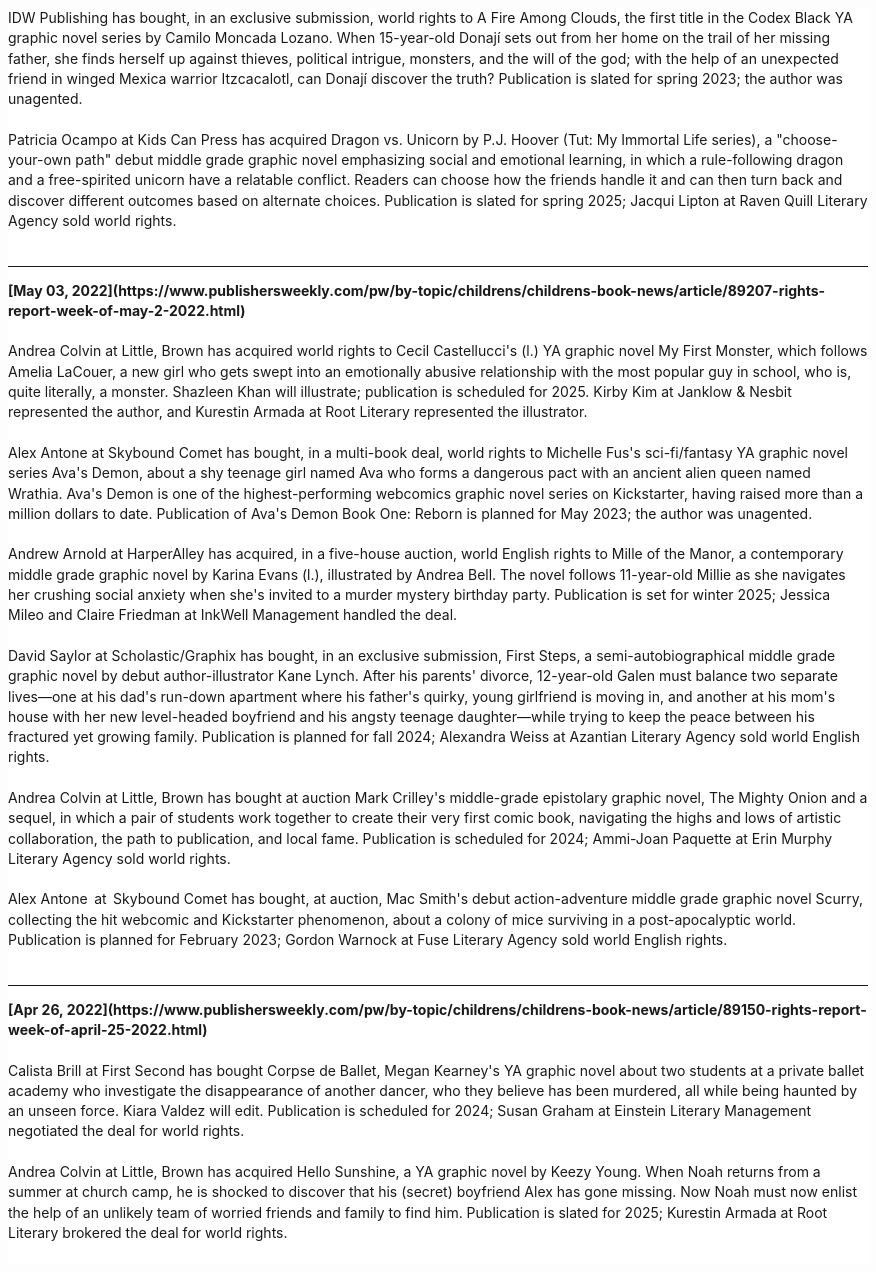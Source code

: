 IDW Publishing has bought, in an exclusive submission, world rights to A Fire Among Clouds, the first title in the Codex Black YA graphic novel series by Camilo Moncada Lozano. When 15-year-old Donají sets out from her home on the trail of her missing father, she finds herself up against thieves, political intrigue, monsters, and the will of the god; with the help of an unexpected friend in winged Mexica warrior Itzcacalotl, can Donají discover the truth? Publication is slated for spring 2023; the author was unagented. <br/><br/>
Patricia Ocampo at Kids Can Press has acquired Dragon vs. Unicorn by P.J. Hoover (Tut: My Immortal Life series), a "choose-your-own path" debut middle grade graphic novel emphasizing social and emotional learning, in which a rule-following dragon and a free-spirited unicorn have a relatable conflict. Readers can choose how the friends handle it and can then turn back and discover different outcomes based on alternate choices. Publication is slated for spring 2025; Jacqui Lipton at Raven Quill Literary Agency sold world rights. <br/><br/>
<hr>
<b>[May 03, 2022](https://www.publishersweekly.com/pw/by-topic/childrens/childrens-book-news/article/89207-rights-report-week-of-may-2-2022.html)</b><br/><br/>
Andrea Colvin at Little, Brown has acquired world rights to Cecil Castellucci's (l.) YA graphic novel My First Monster, which follows Amelia LaCouer, a new girl who gets swept into an emotionally abusive relationship with the most popular guy in school, who is, quite literally, a monster. Shazleen Khan will illustrate; publication is scheduled for 2025. Kirby Kim at Janklow & Nesbit represented the author, and Kurestin Armada at Root Literary represented the illustrator. <br/><br/>
Alex Antone at Skybound Comet has bought, in a multi-book deal, world rights to Michelle Fus's sci-fi/fantasy YA graphic novel series Ava's Demon, about a shy teenage girl named Ava who forms a dangerous pact with an ancient alien queen named Wrathia. Ava's Demon is one of the highest-performing webcomics graphic novel series on Kickstarter, having raised more than a million dollars to date. Publication of Ava's Demon Book One: Reborn is planned for May 2023; the author was unagented. <br/><br/>
Andrew Arnold at HarperAlley has acquired, in a five-house auction, world English rights to Mille of the Manor, a contemporary middle grade graphic novel by Karina Evans (l.), illustrated by Andrea Bell. The novel follows 11-year-old Millie as she navigates her crushing social anxiety when she's invited to a murder mystery birthday party. Publication is set for winter 2025; Jessica Mileo and Claire Friedman at InkWell Management handled the deal. <br/><br/>
David Saylor at Scholastic/Graphix has bought, in an exclusive submission, First Steps, a semi-autobiographical middle grade graphic novel by debut author-illustrator Kane Lynch. After his parents' divorce, 12-year-old Galen must balance two separate lives—one at his dad's run-down apartment where his father's quirky, young girlfriend is moving in, and another at his mom's house with her new level-headed boyfriend and his angsty teenage daughter—while trying to keep the peace between his fractured yet growing family. Publication is planned for fall 2024; Alexandra Weiss at Azantian Literary Agency sold world English rights.<br/><br/>
Andrea Colvin at Little, Brown has bought at auction Mark Crilley's middle-grade epistolary graphic novel, The Mighty Onion and a sequel, in which a pair of students work together to create their very first comic book, navigating the highs and lows of artistic collaboration, the path to publication, and local fame. Publication is scheduled for 2024; Ammi-Joan Paquette at Erin Murphy Literary Agency sold world rights. <br/><br/>
Alex Antone  at  Skybound Comet has bought, at auction, Mac Smith's debut action-adventure middle grade graphic novel Scurry, collecting the hit webcomic and Kickstarter phenomenon, about a colony of mice surviving in a post-apocalyptic world. Publication is planned for February 2023; Gordon Warnock at Fuse Literary Agency sold world English rights. <br/><br/>
<hr>
<b>[Apr 26, 2022](https://www.publishersweekly.com/pw/by-topic/childrens/childrens-book-news/article/89150-rights-report-week-of-april-25-2022.html)</b><br/><br/>
Calista Brill at First Second has bought Corpse de Ballet, Megan Kearney's YA graphic novel about two students at a private ballet academy who investigate the disappearance of another dancer, who they believe has been murdered, all while being haunted by an unseen force. Kiara Valdez will edit. Publication is scheduled for 2024; Susan Graham at Einstein Literary Management negotiated the deal for world rights. <br/><br/>
Andrea Colvin at Little, Brown has acquired Hello Sunshine, a YA graphic novel by Keezy Young. When Noah returns from a summer at church camp, he is shocked to discover that his (secret) boyfriend Alex has gone missing. Now Noah must now enlist the help of an unlikely team of worried friends and family to find him. Publication is slated for 2025; Kurestin Armada at Root Literary brokered the deal for world rights. <br/><br/>